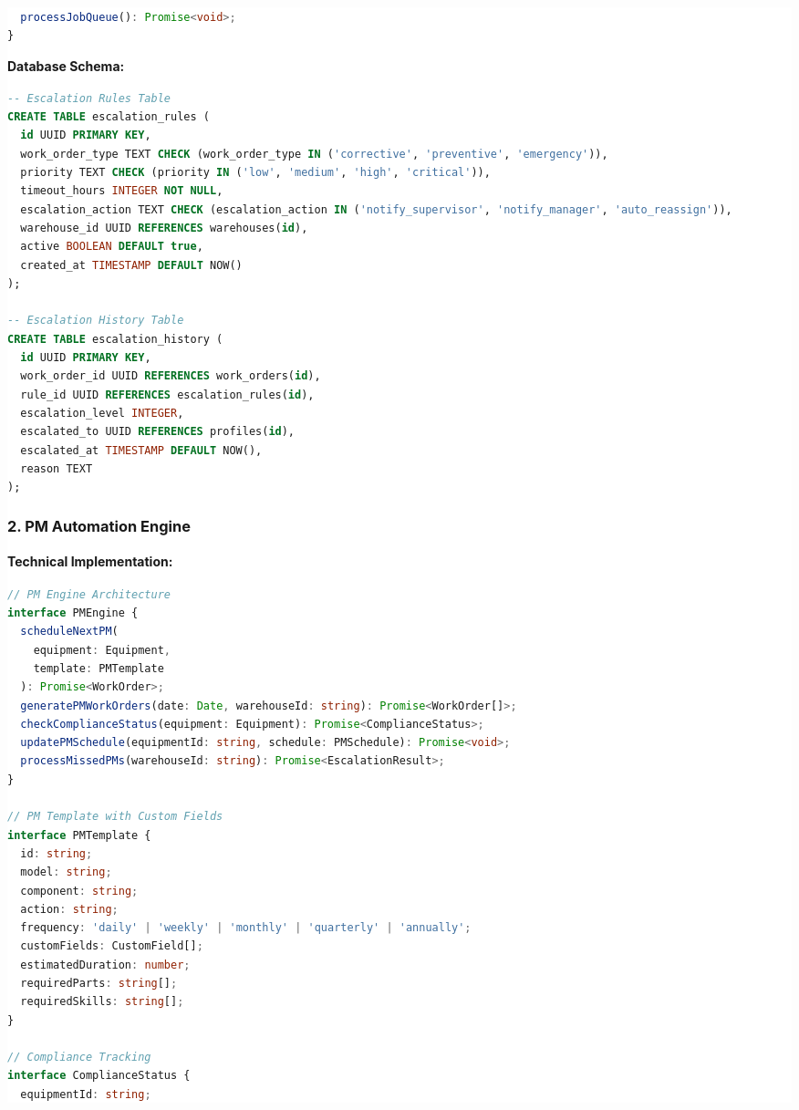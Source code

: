 ```typescript
  processJobQueue(): Promise<void>;
}
```

**Database Schema:**

```sql
-- Escalation Rules Table
CREATE TABLE escalation_rules (
  id UUID PRIMARY KEY,
  work_order_type TEXT CHECK (work_order_type IN ('corrective', 'preventive', 'emergency')),
  priority TEXT CHECK (priority IN ('low', 'medium', 'high', 'critical')),
  timeout_hours INTEGER NOT NULL,
  escalation_action TEXT CHECK (escalation_action IN ('notify_supervisor', 'notify_manager', 'auto_reassign')),
  warehouse_id UUID REFERENCES warehouses(id),
  active BOOLEAN DEFAULT true,
  created_at TIMESTAMP DEFAULT NOW()
);

-- Escalation History Table
CREATE TABLE escalation_history (
  id UUID PRIMARY KEY,
  work_order_id UUID REFERENCES work_orders(id),
  rule_id UUID REFERENCES escalation_rules(id),
  escalation_level INTEGER,
  escalated_to UUID REFERENCES profiles(id),
  escalated_at TIMESTAMP DEFAULT NOW(),
  reason TEXT
);
```

### **2. PM Automation Engine**

**Technical Implementation:**

```typescript
// PM Engine Architecture
interface PMEngine {
  scheduleNextPM(
    equipment: Equipment,
    template: PMTemplate
  ): Promise<WorkOrder>;
  generatePMWorkOrders(date: Date, warehouseId: string): Promise<WorkOrder[]>;
  checkComplianceStatus(equipment: Equipment): Promise<ComplianceStatus>;
  updatePMSchedule(equipmentId: string, schedule: PMSchedule): Promise<void>;
  processMissedPMs(warehouseId: string): Promise<EscalationResult>;
}

// PM Template with Custom Fields
interface PMTemplate {
  id: string;
  model: string;
  component: string;
  action: string;
  frequency: 'daily' | 'weekly' | 'monthly' | 'quarterly' | 'annually';
  customFields: CustomField[];
  estimatedDuration: number;
  requiredParts: string[];
  requiredSkills: string[];
}

// Compliance Tracking
interface ComplianceStatus {
  equipmentId: string;
```